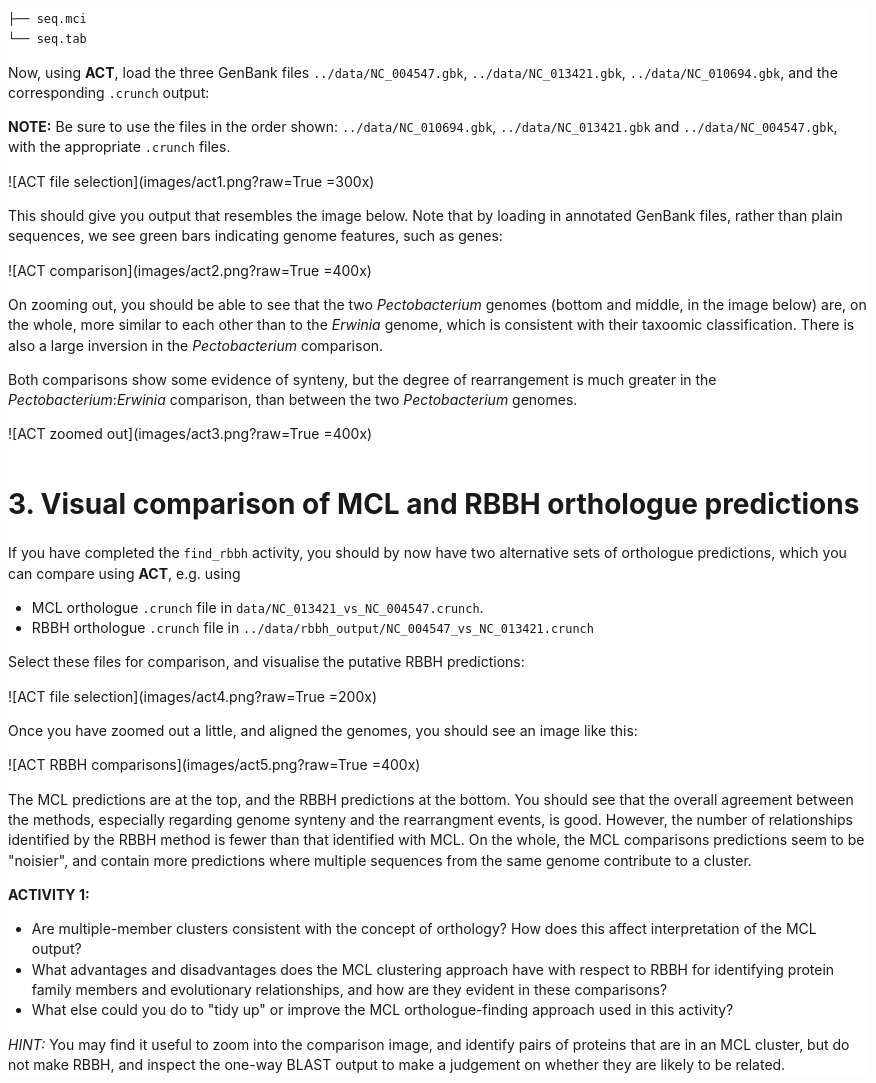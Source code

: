 ```
├── seq.mci
└── seq.tab
```

Now, using **ACT**, load the three GenBank files `../data/NC_004547.gbk`, `../data/NC_013421.gbk`, `../data/NC_010694.gbk`, and the corresponding `.crunch` output:

**NOTE:** Be sure to use the files in the order shown: `../data/NC_010694.gbk`, `../data/NC_013421.gbk` and `../data/NC_004547.gbk`, with the appropriate `.crunch` files.

![ACT file selection](images/act1.png?raw=True =300x)

This should give you output that resembles the image below. Note that by loading in annotated GenBank files, rather than plain sequences, we see green bars indicating genome features, such as genes:

![ACT comparison](images/act2.png?raw=True =400x)

On zooming out, you should be able to see that the two *Pectobacterium* genomes (bottom and middle, in the image below) are, on the whole, more similar to each other than to the *Erwinia* genome, which is consistent with their taxoomic classification. There is also a large inversion in the *Pectobacterium* comparison.

Both comparisons show some evidence of synteny, but the degree of rearrangement is much greater in the *Pectobacterium*:*Erwinia* comparison, than between the two *Pectobacterium* genomes.

![ACT zoomed out](images/act3.png?raw=True =400x)

# 3. Visual comparison of MCL and RBBH orthologue predictions

If you have completed the `find_rbbh` activity, you should by now have two alternative sets of orthologue predictions, which you can compare using **ACT**, e.g. using

* MCL orthologue `.crunch` file in `data/NC_013421_vs_NC_004547.crunch`.
* RBBH orthologue `.crunch` file in `../data/rbbh_output/NC_004547_vs_NC_013421.crunch`

Select these files for comparison, and visualise the putative RBBH predictions:

![ACT file selection](images/act4.png?raw=True =200x)

Once you have zoomed out a little, and aligned the genomes, you should see an image like this:

![ACT RBBH comparisons](images/act5.png?raw=True =400x)

The MCL predictions are at the top, and the RBBH predictions at the bottom. You should see that the overall agreement between the methods, especially regarding genome synteny and the rearrangment events, is good. However, the number of relationships identified by the RBBH method is fewer than that identified with MCL. On the whole, the MCL comparisons predictions seem to be "noisier", and contain more predictions where multiple sequences from the same genome contribute to a cluster.

**ACTIVITY 1:** 

* Are multiple-member clusters consistent with the concept of orthology? How does this affect interpretation of the MCL output? 
* What advantages and disadvantages does the MCL clustering approach have with respect to RBBH for identifying protein family members and evolutionary relationships, and how are they evident in these comparisons? 
* What else could you do to "tidy up" or improve the MCL orthologue-finding approach used in this activity?

*HINT:* You may find it useful to zoom into the comparison image, and identify pairs of proteins that are in an MCL cluster, but do not make RBBH, and inspect the one-way BLAST output to make a judgement on whether they are likely to be related.